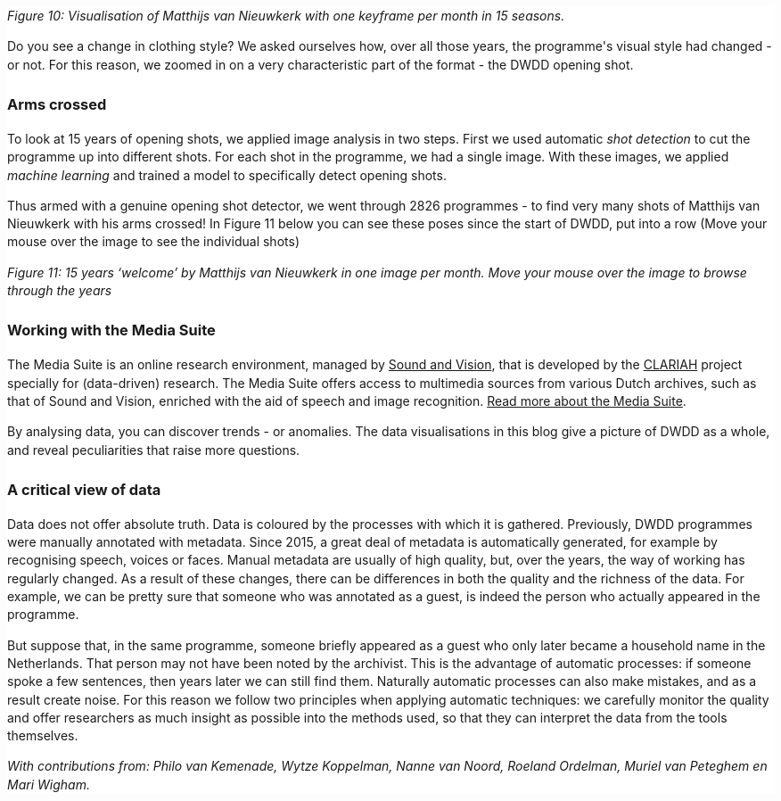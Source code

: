 _Figure 10: Visualisation of Matthijs van Nieuwkerk with one keyframe per month in 15 seasons._

Do you see a change in clothing style? We asked ourselves how, over all those years, the programme's visual style had changed - or not. For this reason, we zoomed in on a very characteristic part of the format - the  DWDD opening shot.

### Arms crossed

To look at 15 years of opening shots, we applied image analysis in two steps. First we used automatic _shot detection_ to cut the programme up into different shots. For each shot in the programme, we had a single image. With these images, we applied _machine learning_ and trained a model to specifically detect opening shots.

Thus armed with a genuine opening shot detector, we went through 2826 programmes - to find very many shots of Matthijs van Nieuwkerk with his arms crossed! In Figure 11 below you can see these poses since the start of DWDD, put into a row (Move your mouse over the image to see the individual shots)

<iframe src='https://beeldengeluid.github.io/frameviewer-dwdd/' frameborder='0' scrolling='no' style='width:100%;height:213px ;'></iframe>

_Figure 11: 15 years ‘welcome’ by Matthijs van Nieuwkerk in one image per month. Move your mouse over the image to browse through the years_

### Working with the Media Suite

The Media Suite is an online research environment, managed by [Sound and Vision](https://www.beeldengeluid.nl), that is developed by the [CLARIAH](https://www.clariah.nl/en/) project specially for (data-driven) research. The Media Suite offers access to multimedia sources from various Dutch archives, such as that of Sound and Vision, enriched with the aid of speech and image recognition. [Read more about the Media Suite](https://mediasuite.clariah.nl/documentation/faq/what-is-it).

By analysing data, you can discover trends - or anomalies. The data visualisations in this blog give a picture of DWDD as a whole, and reveal peculiarities that raise more questions.

### A critical view of data

Data does not offer absolute truth. Data is coloured by the processes with which it is gathered. Previously, DWDD programmes were manually annotated with metadata. Since 2015, a great deal of metadata is automatically generated, for example by recognising speech, voices or faces. Manual metadata are usually of high quality, but, over the years, the way of working has regularly changed. As a result of these changes, there can be differences in both the quality and the richness of the data. For example, we can be pretty sure that someone who was annotated as a guest, is indeed the person who actually appeared in the programme. 

But suppose that, in the same programme, someone briefly appeared as a guest who only later became a household name in the Netherlands. That person may not have been noted by the archivist. This is the advantage of automatic processes: if someone spoke a few sentences, then years later we can still find them. Naturally automatic processes can also make mistakes, and as a result create noise. For this reason we follow two principles when applying automatic techniques: we carefully monitor the quality and offer researchers as much insight as possible into the methods used, so that they can interpret the data from the tools themselves. 

_With contributions from: Philo van Kemenade, Wytze Koppelman, Nanne van Noord, Roeland Ordelman, Muriel van Peteghem en Mari Wigham._
